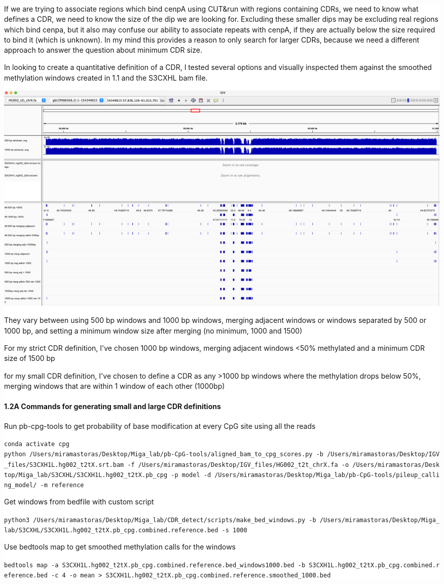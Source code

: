 If we are trying to associate regions which bind cenpA using CUT&run with regions containing CDRs, we need to know what defines a CDR, we need to know the size of the dip we are looking for. Excluding these smaller dips may be excluding real regions which bind cenpa, but it also  may confuse our ability to associate repeats with cenpA, if they are actually below the size required to bind it (which is unknown). In my mind this provides a reason to only search for larger CDRs, because we need a different approach to answer the question about minimum CDR size.

In looking to create a quantitative definition of a CDR, I tested several options and visually inspected them against the smoothed methylation windows created in 1.1 and the S3CXHL bam file.

![quant options](pics/quantCDR_options.png)

They vary between using 500 bp windows and 1000 bp windows, merging adjacent windows or windows separated by 500 or 1000 bp, and setting a minimum window size after merging (no minimum, 1000 and 1500)

For my strict CDR definition, I've chosen 1000 bp windows, merging adjacent windows <50% methylated and a minimum CDR size of 1500 bp

for my small CDR definition, I've chosen to define a CDR  as any >1000 bp windows where the methylation drops below 50%, merging windows that are within 1 window of each other (1000bp)

#### 1.2A Commands for generating small and large CDR definitions

Run pb-cpg-tools to get probability of base modification at every CpG site using all the reads
```
conda activate cpg
python /Users/miramastoras/Desktop/Miga_lab/pb-CpG-tools/aligned_bam_to_cpg_scores.py -b /Users/miramastoras/Desktop/IGV_files/S3CXH1L.hg002_t2tX.srt.bam -f /Users/miramastoras/Desktop/IGV_files/HG002_t2t_chrX.fa -o /Users/miramastoras/Desktop/Miga_lab/S3CXHL/S3CXH1L.hg002_t2tX.pb_cpg -p model -d /Users/miramastoras/Desktop/Miga_lab/pb-CpG-tools/pileup_calling_model/ -m reference
```
Get windows from bedfile with custom script
```
python3 /Users/miramastoras/Desktop/Miga_lab/CDR_detect/scripts/make_bed_windows.py -b /Users/miramastoras/Desktop/Miga_lab/S3CXHL/S3CXH1L.hg002_t2tX.pb_cpg.combined.reference.bed -s 1000
```
Use bedtools map to get smoothed methylation calls for the windows
```
bedtools map -a S3CXH1L.hg002_t2tX.pb_cpg.combined.reference.bed_windows1000.bed -b S3CXH1L.hg002_t2tX.pb_cpg.combined.reference.bed -c 4 -o mean > S3CXH1L.hg002_t2tX.pb_cpg.combined.reference.smoothed_1000.bed
```

